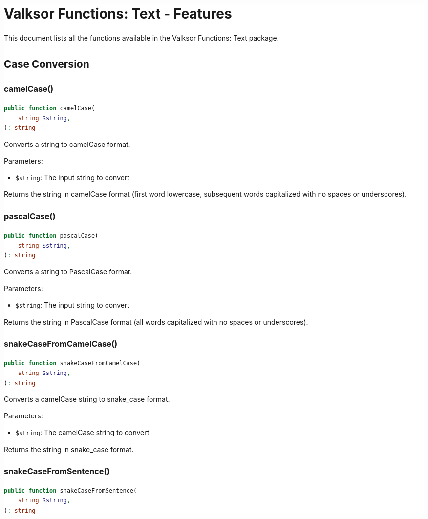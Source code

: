 # Valksor Functions: Text - Features

This document lists all the functions available in the Valksor Functions: Text package.

## Case Conversion

### camelCase()

```php
public function camelCase(
    string $string,
): string
```

Converts a string to camelCase format.

Parameters:
- `$string`: The input string to convert

Returns the string in camelCase format (first word lowercase, subsequent words capitalized with no spaces or underscores).

### pascalCase()

```php
public function pascalCase(
    string $string,
): string
```

Converts a string to PascalCase format.

Parameters:
- `$string`: The input string to convert

Returns the string in PascalCase format (all words capitalized with no spaces or underscores).

### snakeCaseFromCamelCase()

```php
public function snakeCaseFromCamelCase(
    string $string,
): string
```

Converts a camelCase string to snake_case format.

Parameters:
- `$string`: The camelCase string to convert

Returns the string in snake_case format.

### snakeCaseFromSentence()

```php
public function snakeCaseFromSentence(
    string $string,
): string
```
